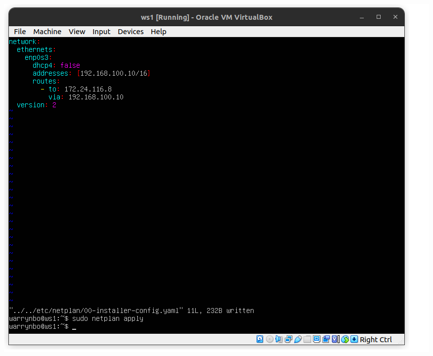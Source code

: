   <img src="misc/images/Part_2/sr_wm2_7.png" alt="Static routing between two machines 7" width="820"/>
